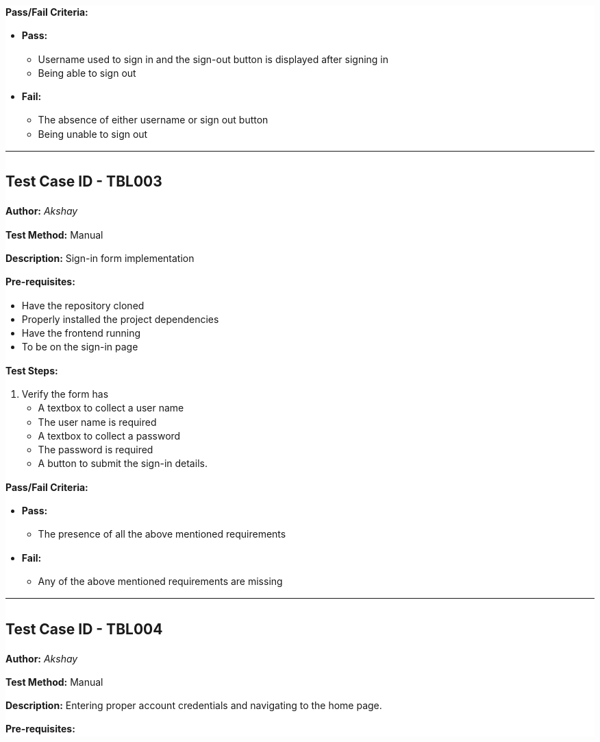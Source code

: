 **Pass/Fail Criteria:**

- **Pass:**

  - Username used to sign in and the sign-out button is displayed after signing in
  - Being able to sign out

- **Fail:**

  - The absence of either username or sign out button
  - Being unable to sign out

---

## Test Case ID - TBL003

**Author:** _Akshay_

**Test Method:** Manual

**Description:** Sign-in form implementation

**Pre-requisites:**

- Have the repository cloned
- Properly installed the project dependencies
- Have the frontend running
- To be on the sign-in page

**Test Steps:**

1. Verify the form has
   - A textbox to collect a user name
   - The user name is required
   - A textbox to collect a password
   - The password is required
   - A button to submit the sign-in details.

**Pass/Fail Criteria:**

- **Pass:**

  - The presence of all the above mentioned requirements

- **Fail:**

  - Any of the above mentioned requirements are missing

---

## Test Case ID - TBL004

**Author:** _Akshay_

**Test Method:** Manual

**Description:** Entering proper account credentials and navigating to the home page.

**Pre-requisites:**
